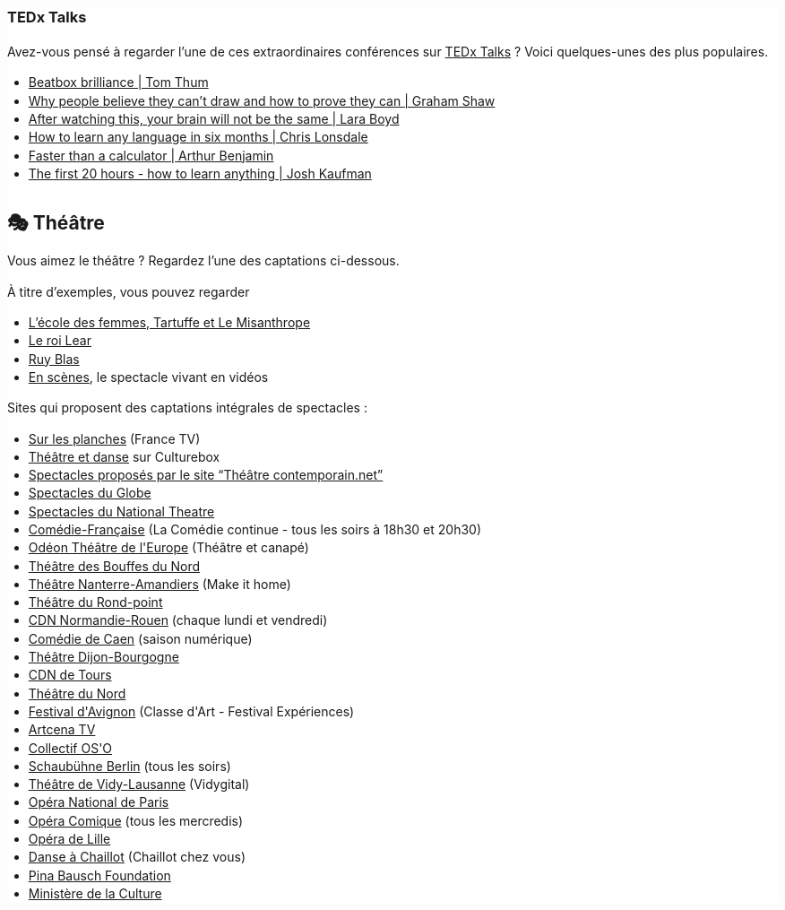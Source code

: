 ### TEDx Talks

Avez-vous pensé à regarder l’une de ces extraordinaires conférences sur [TEDx Talks](https://www.youtube.com/user/TEDxTalks/videos?view=0&sort=p&flow=grid) ? Voici quelques-unes des plus populaires.

- [Beatbox brilliance | Tom Thum](https://youtu.be/GNZBSZD16cY)
- [Why people believe they can’t draw and how to prove they can | Graham Shaw](https://youtu.be/7TXEZ4tP06c)
- [After watching this, your brain will not be the same | Lara Boyd](https://youtu.be/LNHBMFCzznE)
- [How to learn any language in six months | Chris Lonsdale](https://youtu.be/d0yGdNEWdn0)
- [Faster than a calculator | Arthur Benjamin](https://youtu.be/e4PTvXtz4GM)
- [The first 20 hours - how to learn anything | Josh Kaufman](https://youtu.be/5MgBikgcWnY)

## 🎭 Théâtre

Vous aimez le théâtre ? Regardez l’une des captations ci-dessous.

À titre d’exemples, vous pouvez regarder

- [L’école des femmes, Tartuffe et Le Misanthrope](https://vimeo.com/showcase/cyclemoliere)
- [Le roi Lear](https://vimeo.com/420340417)
- [Ruy Blas](https://www.france.tv/spectacles-et-culture/theatre-et-danse/1097593-ruy-blas-de-victor-hugo-au-chateau-de-grignan.html)
- [En scènes](https://fresques.ina.fr/en-scenes/accueil), le spectacle vivant en vidéos

Sites qui proposent des captations intégrales de spectacles :

- [Sur les planches](https://www.france.tv/collection/1349845-sur-les-planches/) (France TV)
- [Théâtre et danse](https://www.france.tv/spectacles-et-culture/theatre-et-danse/toutes-les-videos/) sur Culturebox 
- [Spectacles proposés par le site “Théâtre contemporain.net”](https://www.theatre-contemporain.net/captations/view/filtre/all)
- [Spectacles du Globe](https://www.shakespearesglobe.com/watch/?utm_source=wordfly&utm_medium=email&utm_campaign=FWHamletStreaming(6Apr)&utm_content=version_B&promo=5818#maincontent)
- [Spectacles du National Theatre](https://www.nationaltheatre.org.uk/nt-at-home) 
- [Comédie-Française](https://www.comedie-francaise.fr) (La Comédie continue - tous les soirs à 18h30 et 20h30)
- [Odéon Théâtre de l'Europe](https://www.theatre-odeon.eu/fr/theatre-et-canape) (Théâtre et canapé)
- [Théâtre des Bouffes du Nord](http://www.bouffesdunord.com)
- [Théâtre Nanterre-Amandiers](https://nanterre-amandiers.com/make-it-home/) (Make it home)
- [Théâtre du Rond-point](https://www.theatredurondpoint.fr/accueil/)
- [CDN Normandie-Rouen](https://www.cdn-normandierouen.fr/category/culturecheznous/) (chaque lundi et vendredi)
- [Comédie de Caen](https://www.comediedecaen.com/?s=saison+num%C3%A9rique) (saison numérique)
- [Théâtre Dijon-Bourgogne](http://www.tdb-cdn.com/actualites/des-contenus-pour-se-divertir-ou-se-cultiver)
- [CDN de Tours](https://cdntours.fr/actualite/)
- [Théâtre du Nord](https://www.theatredunord.fr/restons-en-contact/theatre-chez-vous)
- [Festival d'Avignon](https://www.festival-experiences.com/inscription/) (Classe d'Art - Festival Expériences)
- [Artcena TV](https://www.artcena.fr/artcena-tv)
- [Collectif OS'O](http://www.collectifoso.com)
- [Schaubühne Berlin](https://www.schaubuehne.de/en/start/index.html) (tous les soirs)
- [Théâtre de Vidy-Lausanne](https://vidy.ch/vidygital) (Vidygital)
- [Opéra National de Paris](https://www.operadeparis.fr)
- [Opéra Comique](https://www.opera-comique.com/fr/actualites/decouvrez-programme) (tous les mercredis)
- [Opéra de Lille](https://www.opera-lille.fr/?utm_source=INFORMATION&utm_medium=EMAIL&utm_campaign=20200409_NL_AVRIL20)
- [Danse à Chaillot](http://theatre-chaillot.fr/fr/chaillotchezvous) (Chaillot chez vous)
- [Pina Bausch Foundation](http://www.pinabausch.org/de/editions/film/palermo-palermo)
- [Ministère de la Culture](https://www.culture.gouv.fr/Culturecheznous/Tous-publics)
